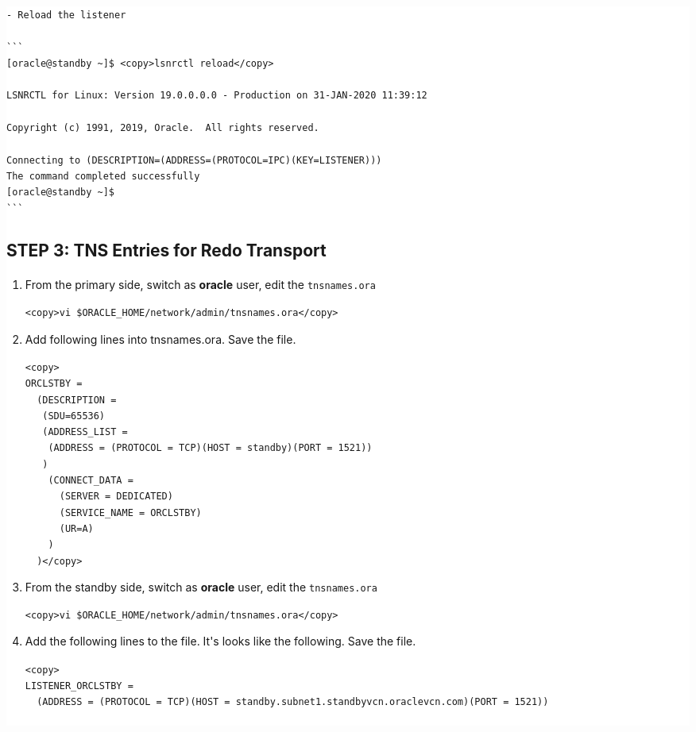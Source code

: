        
    
    - Reload the listener
    
    ```
    [oracle@standby ~]$ <copy>lsnrctl reload</copy>
    
    LSNRCTL for Linux: Version 19.0.0.0.0 - Production on 31-JAN-2020 11:39:12
    
    Copyright (c) 1991, 2019, Oracle.  All rights reserved.
    
    Connecting to (DESCRIPTION=(ADDRESS=(PROTOCOL=IPC)(KEY=LISTENER)))
    The command completed successfully
    [oracle@standby ~]$
    ```
   
      





## **STEP 3:** TNS Entries for Redo Transport 

1. From the primary side, switch as **oracle** user, edit the `tnsnames.ora`

    ```
    <copy>vi $ORACLE_HOME/network/admin/tnsnames.ora</copy>
    ```

2. Add following lines into tnsnames.ora. Save the file.

    ```
    <copy>
    ORCLSTBY =
      (DESCRIPTION =
       (SDU=65536)
       (ADDRESS_LIST =
        (ADDRESS = (PROTOCOL = TCP)(HOST = standby)(PORT = 1521))
       )
        (CONNECT_DATA =
          (SERVER = DEDICATED)
          (SERVICE_NAME = ORCLSTBY)
          (UR=A)
        )
      )</copy>
    ```

3. From the standby side, switch as **oracle** user, edit the `tnsnames.ora`

    ```
    <copy>vi $ORACLE_HOME/network/admin/tnsnames.ora</copy>
    ```

4. Add the following lines to the file.  It's looks like the following. Save the file.  

    ```
    <copy>
    LISTENER_ORCLSTBY =
      (ADDRESS = (PROTOCOL = TCP)(HOST = standby.subnet1.standbyvcn.oraclevcn.com)(PORT = 1521))
      